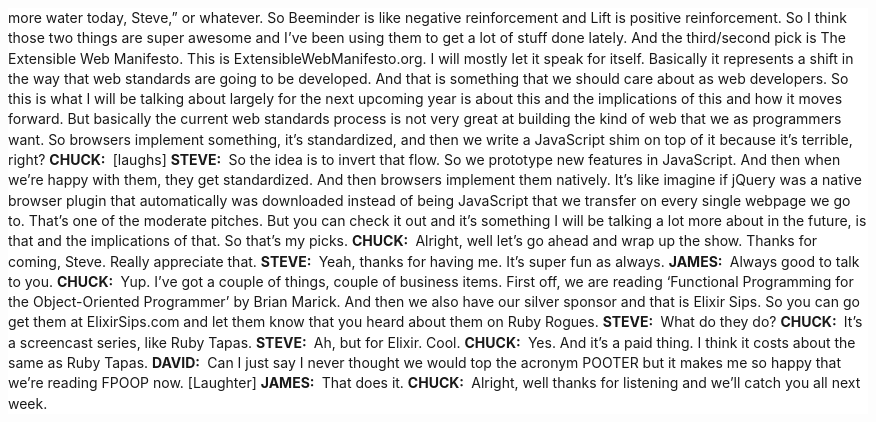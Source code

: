 more water today, Steve,” or whatever. So Beeminder is like negative reinforcement and Lift is positive reinforcement. So I think those two things are super awesome and I’ve been using them to get a lot of stuff done lately. And the third/second pick is The Extensible Web Manifesto. This is ExtensibleWebManifesto.org. I will mostly let it speak for itself. Basically it represents a shift in the way that web standards are going to be developed. And that is something that we should care about as web developers. So this is what I will be talking about largely for the next upcoming year is about this and the implications of this and how it moves forward. But basically the current web standards process is not very great at building the kind of web that we as programmers want. So browsers implement something, it’s standardized, and then we write a JavaScript shim on top of it because it’s terrible, right? **CHUCK:&nbsp;** [laughs] **STEVE:&nbsp;** So the idea is to invert that flow. So we prototype new features in JavaScript. And then when we’re happy with them, they get standardized. And then browsers implement them natively. It’s like imagine if jQuery was a native browser plugin that automatically was downloaded instead of being JavaScript that we transfer on every single webpage we go to. That’s one of the moderate pitches. But you can check it out and it’s something I will be talking a lot more about in the future, is that and the implications of that. So that’s my picks. **CHUCK:&nbsp;** Alright, well let’s go ahead and wrap up the show. Thanks for coming, Steve. Really appreciate that. **STEVE:&nbsp;** Yeah, thanks for having me. It’s super fun as always. **JAMES:&nbsp;** Always good to talk to you. **CHUCK:&nbsp;** Yup. I’ve got a couple of things, couple of business items. First off, we are reading ‘Functional Programming for the Object-Oriented Programmer’ by Brian Marick. And then we also have our silver sponsor and that is Elixir Sips. So you can go get them at ElixirSips.com and let them know that you heard about them on Ruby Rogues. **STEVE:&nbsp;** What do they do? **CHUCK:&nbsp;** It’s a screencast series, like Ruby Tapas. **STEVE:&nbsp;** Ah, but for Elixir. Cool. **CHUCK:&nbsp;** Yes. And it’s a paid thing. I think it costs about the same as Ruby Tapas. **DAVID:&nbsp;** Can I just say I never thought we would top the acronym POOTER but it makes me so happy that we’re reading FPOOP now. [Laughter] **JAMES:&nbsp;** That does it. **CHUCK:&nbsp;** Alright, well thanks for listening and we’ll catch you all next week.
